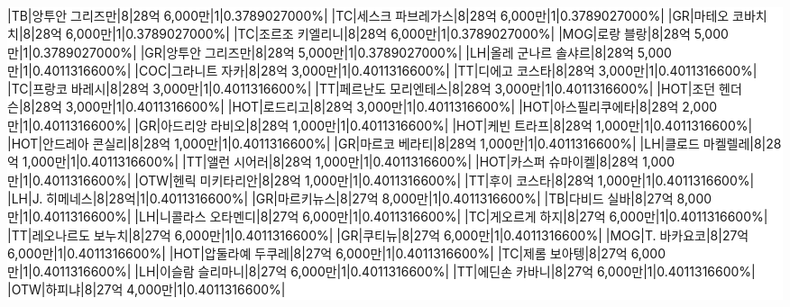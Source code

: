 |TB|앙투안 그리즈만|8|28억 6,000만|1|0.3789027000%|
|TC|세스크 파브레가스|8|28억 6,000만|1|0.3789027000%|
|GR|마테오 코바치치|8|28억 6,000만|1|0.3789027000%|
|TC|조르조 키엘리니|8|28억 6,000만|1|0.3789027000%|
|MOG|로랑 블랑|8|28억 5,000만|1|0.3789027000%|
|GR|앙투안 그리즈만|8|28억 5,000만|1|0.3789027000%|
|LH|올레 군나르 솔샤르|8|28억 5,000만|1|0.4011316600%|
|COC|그라니트 자카|8|28억 3,000만|1|0.4011316600%|
|TT|디에고 코스타|8|28억 3,000만|1|0.4011316600%|
|TC|프랑코 바레시|8|28억 3,000만|1|0.4011316600%|
|TT|페르난도 모리엔테스|8|28억 3,000만|1|0.4011316600%|
|HOT|조던 헨더슨|8|28억 3,000만|1|0.4011316600%|
|HOT|로드리고|8|28억 3,000만|1|0.4011316600%|
|HOT|아스필리쿠에타|8|28억 2,000만|1|0.4011316600%|
|GR|아드리앙 라비오|8|28억 1,000만|1|0.4011316600%|
|HOT|케빈 트라프|8|28억 1,000만|1|0.4011316600%|
|HOT|안드레아 콘실리|8|28억 1,000만|1|0.4011316600%|
|GR|마르코 베라티|8|28억 1,000만|1|0.4011316600%|
|LH|클로드 마켈렐레|8|28억 1,000만|1|0.4011316600%|
|TT|앨런 시어러|8|28억 1,000만|1|0.4011316600%|
|HOT|카스퍼 슈마이켈|8|28억 1,000만|1|0.4011316600%|
|OTW|헨릭 미키타리안|8|28억 1,000만|1|0.4011316600%|
|TT|후이 코스타|8|28억 1,000만|1|0.4011316600%|
|LH|J. 히메네스|8|28억|1|0.4011316600%|
|GR|마르키뉴스|8|27억 8,000만|1|0.4011316600%|
|TB|다비드 실바|8|27억 8,000만|1|0.4011316600%|
|LH|니콜라스 오타멘디|8|27억 6,000만|1|0.4011316600%|
|TC|게오르게 하지|8|27억 6,000만|1|0.4011316600%|
|TT|레오나르도 보누치|8|27억 6,000만|1|0.4011316600%|
|GR|쿠티뉴|8|27억 6,000만|1|0.4011316600%|
|MOG|T. 바카요코|8|27억 6,000만|1|0.4011316600%|
|HOT|압둘라예 두쿠레|8|27억 6,000만|1|0.4011316600%|
|TC|제롬 보아텡|8|27억 6,000만|1|0.4011316600%|
|LH|이슬람 슬리마니|8|27억 6,000만|1|0.4011316600%|
|TT|에딘손 카바니|8|27억 6,000만|1|0.4011316600%|
|OTW|하피냐|8|27억 4,000만|1|0.4011316600%|
